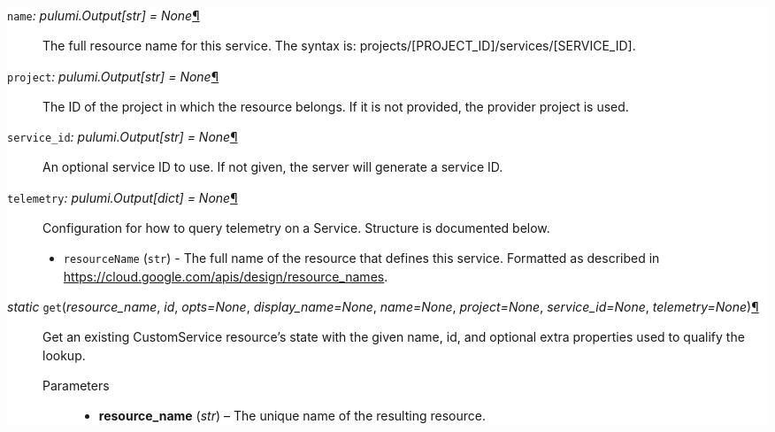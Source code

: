 <dl class="py attribute">
<dt id="pulumi_gcp.monitoring.CustomService.name">
<code class="sig-name descname">name</code><em class="property">: pulumi.Output[str]</em><em class="property"> = None</em><a class="headerlink" href="#pulumi_gcp.monitoring.CustomService.name" title="Permalink to this definition">¶</a></dt>
<dd><p>The full resource name for this service. The syntax is: projects/[PROJECT_ID]/services/[SERVICE_ID].</p>
</dd></dl>

<dl class="py attribute">
<dt id="pulumi_gcp.monitoring.CustomService.project">
<code class="sig-name descname">project</code><em class="property">: pulumi.Output[str]</em><em class="property"> = None</em><a class="headerlink" href="#pulumi_gcp.monitoring.CustomService.project" title="Permalink to this definition">¶</a></dt>
<dd><p>The ID of the project in which the resource belongs.
If it is not provided, the provider project is used.</p>
</dd></dl>

<dl class="py attribute">
<dt id="pulumi_gcp.monitoring.CustomService.service_id">
<code class="sig-name descname">service_id</code><em class="property">: pulumi.Output[str]</em><em class="property"> = None</em><a class="headerlink" href="#pulumi_gcp.monitoring.CustomService.service_id" title="Permalink to this definition">¶</a></dt>
<dd><p>An optional service ID to use. If not given, the server will generate a
service ID.</p>
</dd></dl>

<dl class="py attribute">
<dt id="pulumi_gcp.monitoring.CustomService.telemetry">
<code class="sig-name descname">telemetry</code><em class="property">: pulumi.Output[dict]</em><em class="property"> = None</em><a class="headerlink" href="#pulumi_gcp.monitoring.CustomService.telemetry" title="Permalink to this definition">¶</a></dt>
<dd><p>Configuration for how to query telemetry on a Service.  Structure is documented below.</p>
<ul class="simple">
<li><p><code class="docutils literal notranslate"><span class="pre">resourceName</span></code> (<code class="docutils literal notranslate"><span class="pre">str</span></code>) - The full name of the resource that defines this service.
Formatted as described in
<a class="reference external" href="https://cloud.google.com/apis/design/resource_names">https://cloud.google.com/apis/design/resource_names</a>.</p></li>
</ul>
</dd></dl>

<dl class="py method">
<dt id="pulumi_gcp.monitoring.CustomService.get">
<em class="property">static </em><code class="sig-name descname">get</code><span class="sig-paren">(</span><em class="sig-param"><span class="n">resource_name</span></em>, <em class="sig-param"><span class="n">id</span></em>, <em class="sig-param"><span class="n">opts</span><span class="o">=</span><span class="default_value">None</span></em>, <em class="sig-param"><span class="n">display_name</span><span class="o">=</span><span class="default_value">None</span></em>, <em class="sig-param"><span class="n">name</span><span class="o">=</span><span class="default_value">None</span></em>, <em class="sig-param"><span class="n">project</span><span class="o">=</span><span class="default_value">None</span></em>, <em class="sig-param"><span class="n">service_id</span><span class="o">=</span><span class="default_value">None</span></em>, <em class="sig-param"><span class="n">telemetry</span><span class="o">=</span><span class="default_value">None</span></em><span class="sig-paren">)</span><a class="headerlink" href="#pulumi_gcp.monitoring.CustomService.get" title="Permalink to this definition">¶</a></dt>
<dd><p>Get an existing CustomService resource’s state with the given name, id, and optional extra
properties used to qualify the lookup.</p>
<dl class="field-list simple">
<dt class="field-odd">Parameters</dt>
<dd class="field-odd"><ul class="simple">
<li><p><strong>resource_name</strong> (<em>str</em>) – The unique name of the resulting resource.</p></li>